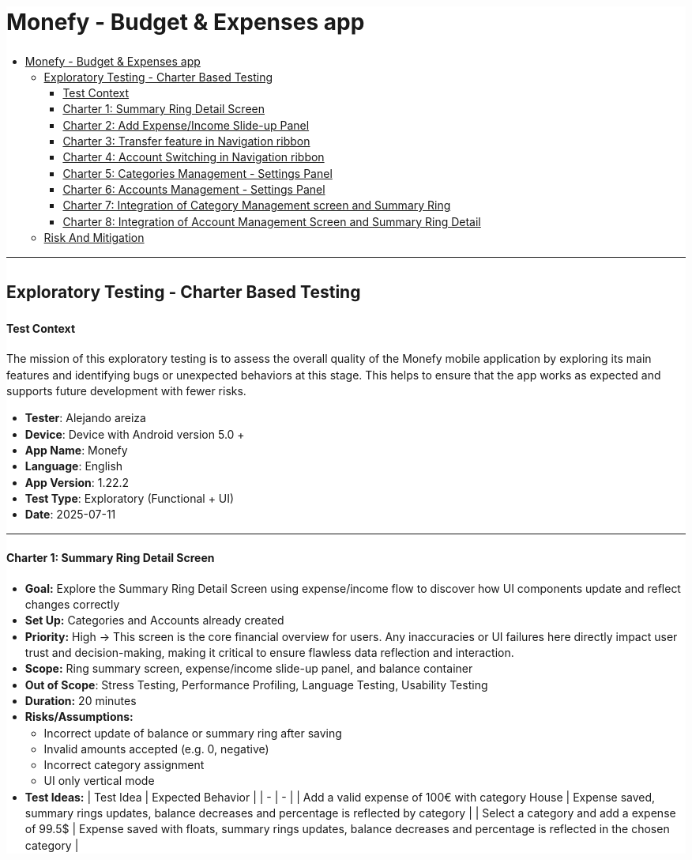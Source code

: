 # Monefy - Budget & Expenses app
- [Monefy - Budget \& Expenses app](#monefy---budget--expenses-app)
  - [Exploratory Testing - Charter Based Testing](#exploratory-testing---charter-based-testing)
      - [Test Context](#test-context)
      - [Charter 1: Summary Ring Detail Screen](#charter-1-summary-ring-detail-screen)
      - [Charter 2: Add Expense/Income Slide-up Panel](#charter-2-add-expenseincome-slide-up-panel)
      - [Charter 3: Transfer feature in Navigation ribbon](#charter-3-transfer-feature-in-navigation-ribbon)
      - [Charter 4: Account Switching in Navigation ribbon](#charter-4-account-switching-in-navigation-ribbon)
      - [Charter 5: Categories Management - Settings Panel](#charter-5-categories-management---settings-panel)
      - [Charter 6: Accounts Management - Settings Panel](#charter-6-accounts-management---settings-panel)
      - [Charter 7: Integration of Category Management screen and Summary Ring](#charter-7-integration-of-category-management-screen-and-summary-ring)
      - [Charter 8:  Integration of Account Management Screen and Summary Ring Detail](#charter-8--integration-of-account-management-screen-and-summary-ring-detail)
  - [Risk And Mitigation](#risk-and-mitigation)

---
## Exploratory Testing - Charter Based Testing

#### Test Context

The mission of this exploratory testing is to assess the overall quality of the Monefy mobile application by exploring its main features and identifying bugs or unexpected behaviors at this stage. This helps to ensure that the app works as expected and supports future development with fewer risks.

- **Tester**: Alejando areiza
- **Device**: Device with Android version 5.0 +
- **App Name**: Monefy
- **Language**: English
- **App Version**: 1.22.2
- **Test Type**: Exploratory (Functional + UI)
- **Date**: 2025-07-11
  
---

#### Charter 1: Summary Ring Detail Screen
- **Goal:** Explore the Summary Ring Detail Screen using expense/income flow to discover how UI components update and reflect changes correctly
- **Set Up:** Categories and Accounts already created
- **Priority:** High -> This screen is the core financial overview for users. Any inaccuracies or UI failures here directly impact user trust and decision-making, making it critical to ensure flawless data reflection and interaction.
- **Scope:** Ring summary screen, expense/income slide-up panel, and balance container
- **Out of Scope**: Stress Testing, Performance Profiling, Language Testing, Usability Testing
- **Duration:** 20 minutes
- **Risks/Assumptions:**
    - Incorrect update of balance or summary ring after saving
    - Invalid amounts accepted (e.g. 0, negative)
    - Incorrect category assignment
    - UI only vertical mode
- **Test Ideas:**
    | Test Idea | Expected Behavior |
    | - | - |
    | Add a valid expense of 100€ with category House | Expense saved, summary rings updates, balance decreases and percentage is reflected by category |
    | Select a category and add a expense of 99.5$ | Expense saved with floats, summary rings updates, balance decreases and percentage is reflected in the chosen category |